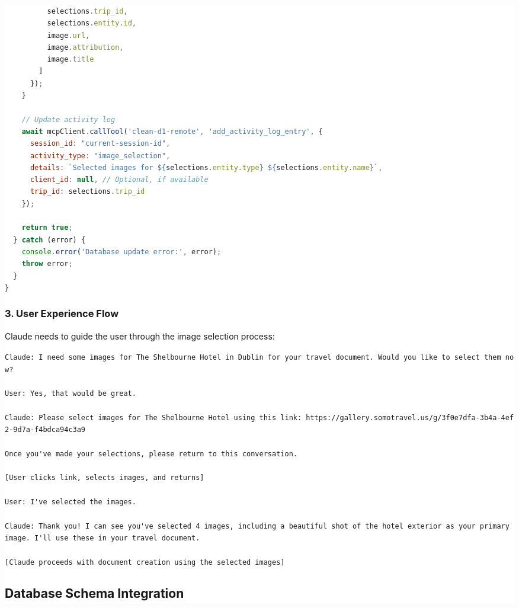 ```javascript
          selections.trip_id,
          selections.entity.id,
          image.url,
          image.attribution,
          image.title
        ]
      });
    }
    
    // Update activity log
    await mcpClient.callTool('clean-d1-remote', 'add_activity_log_entry', {
      session_id: "current-session-id",
      activity_type: "image_selection",
      details: `Selected images for ${selections.entity.type} ${selections.entity.name}`,
      client_id: null, // Optional, if available
      trip_id: selections.trip_id
    });
    
    return true;
  } catch (error) {
    console.error('Database update error:', error);
    throw error;
  }
}
```

### 3. User Experience Flow

Claude needs to guide the user through the image selection process:

```
Claude: I need some images for The Shelbourne Hotel in Dublin for your travel document. Would you like to select them now?

User: Yes, that would be great.

Claude: Please select images for The Shelbourne Hotel using this link: https://gallery.somotravel.us/g/3f0e7dfa-3b4a-4ef2-9d7a-f4bdca94c3a9

Once you've made your selections, please return to this conversation.

[User clicks link, selects images, and returns]

User: I've selected the images.

Claude: Thank you! I can see you've selected 4 images, including a beautiful shot of the hotel exterior as your primary image. I'll use these in your travel document.

[Claude proceeds with document creation using the selected images]
```

## Database Schema Integration
